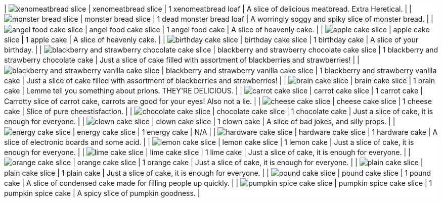 | ![xenomeatbread slice](\img\food\burgerbread_xenobreadslice.png)                                                  | xenomeatbread slice                            | 1 xenomeatbread loaf                       | A slice of delicious meatbread. Extra Heretical.                                    |
| ![monster bread slice](\img\food\burgerbread_monsterbreadslice.png)                                               | monster bread slice                            | 1 dead monster bread loaf                  | A worringly soggy and spiky slice of monster bread.                                 |
| ![angel food cake slice](\img\food\piecake_holy_cake_slice.png)                                                   | angel food cake slice                          | 1 angel food cake                          | A slice of heavenly cake.                                                           |
| ![apple cake slice](\img\food\piecake_applecakeslice.png)                                                         | apple cake slice                               | 1 apple cake                               | A slice of heavenly cake.                                                           |
| ![birthday cake slice](\img\food\piecake_birthdaycakeslice.png)                                                   | birthday cake slice                            | 1 birthday cake                            | A slice of your birthday.                                                           |
| ![blackberry and strawberry chocolate cake slice](\img\food\piecake_blackbarry_strawberries_cake_coco_slice.png)  | blackberry and strawberry chocolate cake slice | 1 blackberry and strawberry chocolate cake | Just a slice of cake filled with assortment of blackberries and strawberries!       |
| ![blackberry and strawberry vanilla cake slice](\img\food\piecake_blackbarry_strawberries_cake_vanilla_slice.png) | blackberry and strawberry vanilla cake slice   | 1 blackberry and strawberry vanilla cake   | Just a slice of cake filled with assortment of blackberries and strawberries!       |
| ![brain cake slice](\img\food\piecake_braincakeslice.png)                                                         | brain cake slice                               | 1 brain cake                               | Lemme tell you something about prions. THEY'RE DELICIOUS.                           |
| ![carrot cake slice](\img\food\piecake_carrotcake_slice.png)                                                      | carrot cake slice                              | 1 carrot cake                              | Carrotty slice of carrot cake, carrots are good for your eyes! Also not a lie.      |
| ![cheese cake slice](\img\food\piecake_cheesecake_slice.png)                                                      | cheese cake slice                              | 1 cheese cake                              | Slice of pure cheestisfaction.                                                      |
| ![chocolate cake slice](\img\food\piecake_chocolatecake_slice.png)                                                | chocolate cake slice                           | 1 chocolate cake                           | Just a slice of cake, it is enough for everyone.                                    |
| ![clown cake slice](\img\food\piecake_clowncake_slice.png)                                                        | clown cake slice                               | 1 clown cake                               | A slice of bad jokes, and silly props.                                              |
| ![energy cake slice](\img\food\piecake_birthdaycakeslice.png)                                                     | energy cake slice                              | 1 energy cake                              | N/A                                                                                 |
| ![hardware cake slice](\img\food\piecake_hardware_cake_slice.png)                                                 | hardware cake slice                            | 1 hardware cake                            | A slice of electronic boards and some acid.                                         |
| ![lemon cake slice](\img\food\piecake_lemoncake_slice.png)                                                        | lemon cake slice                               | 1 lemon cake                               | Just a slice of cake, it is enough for everyone.                                    |
| ![lime cake slice](\img\food\piecake_limecake_slice.png)                                                          | lime cake slice                                | 1 lime cake                                | Just a slice of cake, it is enough for everyone.                                    |
| ![orange cake slice](\img\food\piecake_orangecake_slice.png)                                                      | orange cake slice                              | 1 orange cake                              | Just a slice of cake, it is enough for everyone.                                    |
| ![plain cake slice](\img\food\piecake_plaincake_slice.png)                                                        | plain cake slice                               | 1 plain cake                               | Just a slice of cake, it is enough for everyone.                                    |
| ![pound cake slice](\img\food\piecake_pound_cake_slice.png)                                                       | pound cake slice                               | 1 pound cake                               | A slice of condensed cake made for filling people up quickly.                       |
| ![pumpkin spice cake slice](\img\food\piecake_pumpkinspicecakeslice.png)                                          | pumpkin spice cake slice                       | 1 pumpkin spice cake                       | A spicy slice of pumpkin goodness.                                                  |